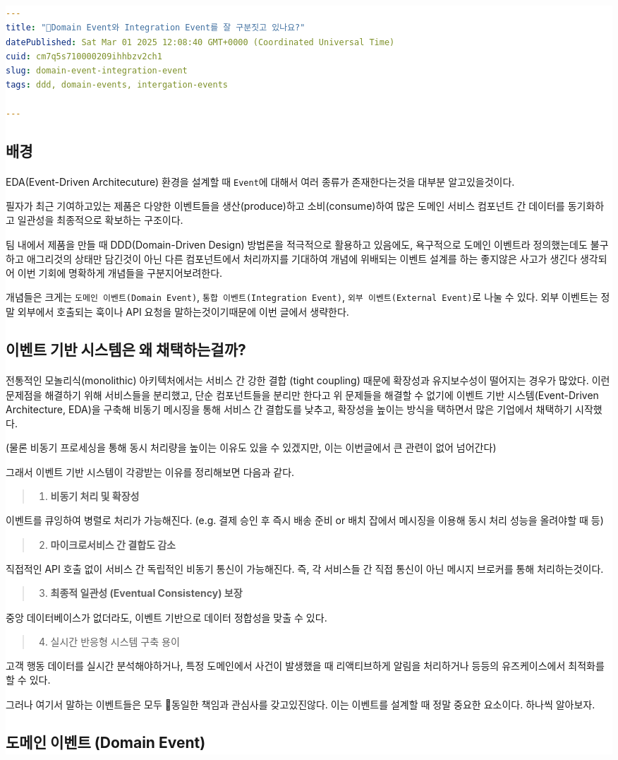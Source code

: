 ```yaml
---
title: "Domain Event와 Integration Event를 잘 구분짓고 있나요?"
datePublished: Sat Mar 01 2025 12:08:40 GMT+0000 (Coordinated Universal Time)
cuid: cm7q5s710000209ihhbzv2ch1
slug: domain-event-integration-event
tags: ddd, domain-events, intergation-events

---
```


## 배경

EDA(Event-Driven Architecuture) 환경을 설계할 때 `Event`에 대해서 여러 종류가 존재한다는것을 대부분 알고있을것이다.

필자가 최근 기여하고있는 제품은 다양한 이벤트들을 생산(produce)하고 소비(consume)하여 많은 도메인 서비스 컴포넌트 간 데이터를 동기화하고 일관성을 최종적으로 확보하는 구조이다.

팀 내에서 제품을 만들 때 DDD(Domain-Driven Design) 방법론을 적극적으로 활용하고 있음에도, 욕구적으로 도메인 이벤트라 정의했는데도 불구하고 애그리것의 상태만 담긴것이 아닌 다른 컴포넌트에서 처리까지를 기대하여 개념에 위배되는 이벤트 설계를 하는 좋지않은 사고가 생긴다 생각되어 이번 기회에 명확하게 개념들을 구분지어보려한다.

개념들은 크게는 `도메인 이벤트(Domain Event)`, `통합 이벤트(Integration Event)`, `외부 이벤트(External Event)`로 나눌 수 있다. 외부 이벤트는 정말 외부에서 호출되는 훅이나 API 요청을 말하는것이기때문에 이번 글에서 생략한다.

## 이벤트 기반 시스템은 왜 채택하는걸까?

전통적인 모놀리식(monolithic) 아키텍처에서는 서비스 간 강한 결합 (tight coupling) 때문에 확장성과 유지보수성이 떨어지는 경우가 많았다. 이런 문제점을 해결하기 위해 서비스들을 분리했고, 단순 컴포넌트들을 분리만 한다고 위 문제들을 해결할 수 없기에 이벤트 기반 시스템(Event-Driven Architecture, EDA)을 구축해 비동기 메시징을 통해 서비스 간 결합도를 낮추고, 확장성을 높이는 방식을 택하면서 많은 기업에서 채택하기 시작했다.

(물론 비동기 프로세싱을 통해 동시 처리량을 높이는 이유도 있을 수 있겠지만, 이는 이번글에서 큰 관련이 없어 넘어간다)

그래서 이벤트 기반 시스템이 각광받는 이유를 정리해보면 다음과 같다.

> 1. **비동기 처리 및 확장성**
>     

이벤트를 큐잉하여 병렬로 처리가 가능해진다. (e.g. 결제 승인 후 즉시 배송 준비 or 배치 잡에서 메시징을 이용해 동시 처리 성능을 올려야할 때 등)

> 2. **마이크로서비스 간 결합도 감소**
>     

직접적인 API 호출 없이 서비스 간 독립적인 비동기 통신이 가능해진다. 즉, 각 서비스들 간 직접 통신이 아닌 메시지 브로커를 통해 처리하는것이다.

> 3. **최종적 일관성 (Eventual Consistency) 보장**
>     

중앙 데이터베이스가 없더라도, 이벤트 기반으로 데이터 정합성을 맞출 수 있다.

> 4. 실시간 반응형 시스템 구축 용이
>     

고객 행동 데이터를 실시간 분석해야하거나, 특정 도메인에서 사건이 발생했을 때 리액티브하게 알림을 처리하거나 등등의 유즈케이스에서 최적화를 할 수 있다.

그러나 여기서 말하는 이벤트들은 모두 동일한 책임과 관심사를 갖고있진않다. 이는 이벤트를 설계할 때 정말 중요한 요소이다. 하나씩 알아보자.

## 도메인 이벤트 (Domain Event)
